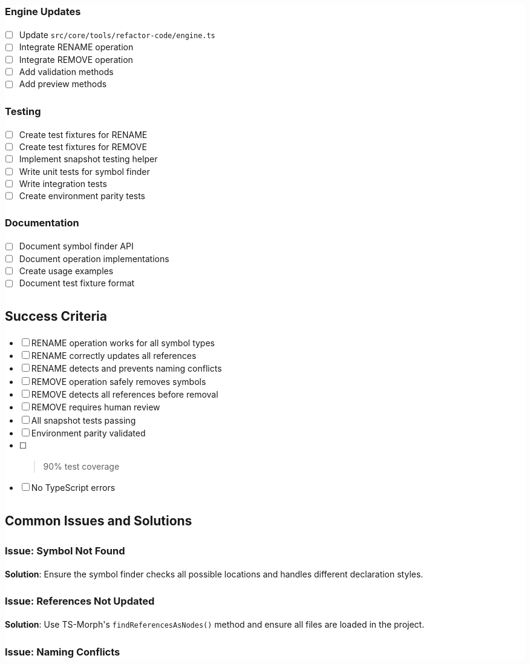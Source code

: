 ### Engine Updates

- [ ] Update `src/core/tools/refactor-code/engine.ts`
- [ ] Integrate RENAME operation
- [ ] Integrate REMOVE operation
- [ ] Add validation methods
- [ ] Add preview methods

### Testing

- [ ] Create test fixtures for RENAME
- [ ] Create test fixtures for REMOVE
- [ ] Implement snapshot testing helper
- [ ] Write unit tests for symbol finder
- [ ] Write integration tests
- [ ] Create environment parity tests

### Documentation

- [ ] Document symbol finder API
- [ ] Document operation implementations
- [ ] Create usage examples
- [ ] Document test fixture format

## Success Criteria

- [ ] RENAME operation works for all symbol types
- [ ] RENAME correctly updates all references
- [ ] RENAME detects and prevents naming conflicts
- [ ] REMOVE operation safely removes symbols
- [ ] REMOVE detects all references before removal
- [ ] REMOVE requires human review
- [ ] All snapshot tests passing
- [ ] Environment parity validated
- [ ] > 90% test coverage
- [ ] No TypeScript errors

## Common Issues and Solutions

### Issue: Symbol Not Found

**Solution**: Ensure the symbol finder checks all possible locations and handles different declaration styles.

### Issue: References Not Updated

**Solution**: Use TS-Morph's `findReferencesAsNodes()` method and ensure all files are loaded in the project.

### Issue: Naming Conflicts
